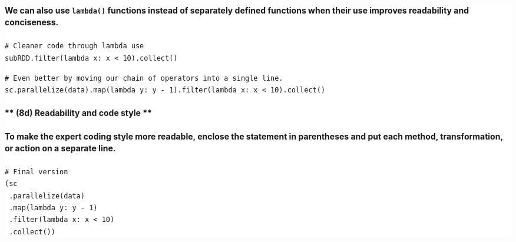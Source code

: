 #### We can also use `lambda()` functions instead of separately defined functions when their use improves readability and conciseness.


```
# Cleaner code through lambda use
subRDD.filter(lambda x: x < 10).collect()
```


```
# Even better by moving our chain of operators into a single line.
sc.parallelize(data).map(lambda y: y - 1).filter(lambda x: x < 10).collect()
```

#### ** (8d) Readability and code style **
#### To make the expert coding style more readable, enclose the statement in parentheses and put each method, transformation, or action on a separate line.


```
# Final version
(sc
 .parallelize(data)
 .map(lambda y: y - 1)
 .filter(lambda x: x < 10)
 .collect())
```
